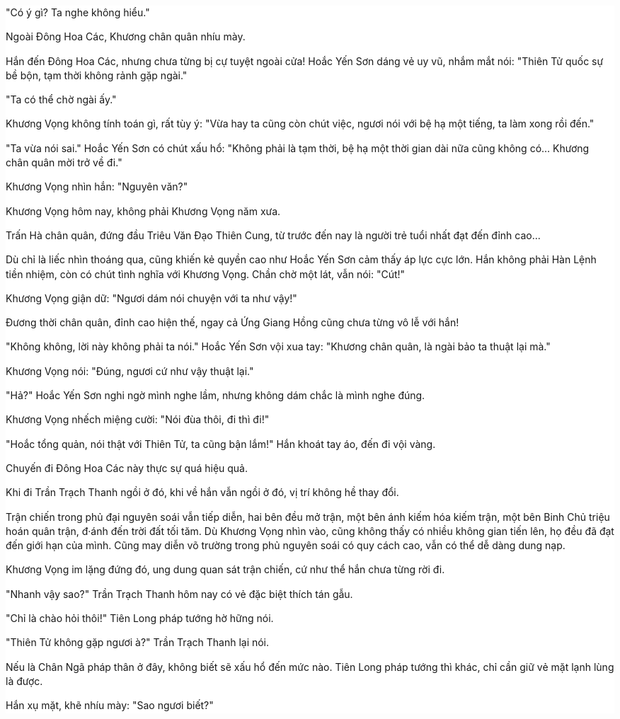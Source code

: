 "Có ý gì? Ta nghe không hiểu."

Ngoài Đông Hoa Các, Khương chân quân nhíu mày.

Hắn đến Đông Hoa Các, nhưng chưa từng bị cự tuyệt ngoài cửa! Hoắc Yến Sơn dáng vẻ uy vũ, nhắm mắt nói: "Thiên Tử quốc sự bề bộn, tạm thời không rảnh gặp ngài."

"Ta có thể chờ ngài ấy."

Khương Vọng không tính toán gì, rất tùy ý: "Vừa hay ta cũng còn chút việc, ngươi nói với bệ hạ một tiếng, ta làm xong rồi đến."

"Ta vừa nói sai." Hoắc Yến Sơn có chút xấu hổ: "Không phải là tạm thời, bệ hạ một thời gian dài nữa cũng không có... Khương chân quân mời trở về đi."

Khương Vọng nhìn hắn: "Nguyên văn?"

Khương Vọng hôm nay, không phải Khương Vọng năm xưa.

Trấn Hà chân quân, đứng đầu Triêu Văn Đạo Thiên Cung, từ trước đến nay là người trẻ tuổi nhất đạt đến đỉnh cao...

Dù chỉ là liếc nhìn thoáng qua, cũng khiến kẻ quyền cao như Hoắc Yến Sơn cảm thấy áp lực cực lớn. Hắn không phải Hàn Lệnh tiền nhiệm, còn có chút tình nghĩa với Khương Vọng. Chần chờ một lát, vẫn nói: "Cút!"

Khương Vọng giận dữ: "Ngươi dám nói chuyện với ta như vậy!"

Đương thời chân quân, đỉnh cao hiện thế, ngay cả Ứng Giang Hồng cũng chưa từng vô lễ với hắn!

"Không không, lời này không phải ta nói." Hoắc Yến Sơn vội xua tay: "Khương chân quân, là ngài bảo ta thuật lại mà."

Khương Vọng nói: "Đúng, ngươi cứ như vậy thuật lại."

"Hả?" Hoắc Yến Sơn nghi ngờ mình nghe lầm, nhưng không dám chắc là mình nghe đúng.

Khương Vọng nhếch miệng cười: "Nói đùa thôi, đi thì đi!"

"Hoắc tổng quản, nói thật với Thiên Tử, ta cũng bận lắm!" Hắn khoát tay áo, đến đi vội vàng.

Chuyến đi Đông Hoa Các này thực sự quá hiệu quả.

Khi đi Trần Trạch Thanh ngồi ở đó, khi về hắn vẫn ngồi ở đó, vị trí không hề thay đổi.

Trận chiến trong phủ đại nguyên soái vẫn tiếp diễn, hai bên đều mở trận, một bên ánh kiếm hóa kiếm trận, một bên Binh Chủ triệu hoán quân trận, đ·ánh đến trời đất tối tăm. Dù Khương Vọng nhìn vào, cũng không thấy có nhiều không gian tiến lên, họ đều đã đạt đến giới hạn của mình. Cũng may diễn võ trường trong phủ nguyên soái có quy cách cao, vẫn có thể dễ dàng dung nạp.

Khương Vọng im lặng đứng đó, ung dung quan sát trận chiến, cứ như thể hắn chưa từng rời đi.

"Nhanh vậy sao?" Trần Trạch Thanh hôm nay có vẻ đặc biệt thích tán gẫu.

"Chỉ là chào hỏi thôi!" Tiên Long pháp tướng hờ hững nói.

"Thiên Tử không gặp ngươi à?" Trần Trạch Thanh lại nói.

Nếu là Chân Ngã pháp thân ở đây, không biết sẽ xấu hổ đến mức nào. Tiên Long pháp tướng thì khác, chỉ cần giữ vẻ mặt lạnh lùng là được.

Hắn xụ mặt, khẽ nhíu mày: "Sao ngươi biết?"
